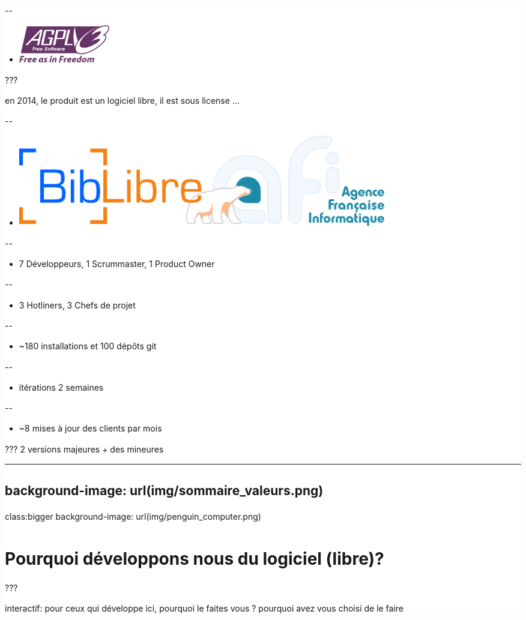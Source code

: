--

* ![image](img/agpl.png)

???

en 2014, le produit est un logiciel libre, il est sous license ...

--

* ![image](img/afi-biblibre.png)

--

* 7 Développeurs, 1 Scrummaster, 1 Product Owner

--

* 3 Hotliners, 3 Chefs de projet

--

* ~180 installations et 100 dépôts git

--

* itérations 2 semaines

--

* ~8 mises à jour des clients par mois

???
2 versions majeures + des mineures

---
background-image: url(img/sommaire_valeurs.png)
---
class:bigger
background-image: url(img/penguin_computer.png)
# Pourquoi développons nous du logiciel (libre)?

???

interactif: pour ceux qui développe ici, pourquoi le faites vous ? pourquoi avez vous choisi de le faire
